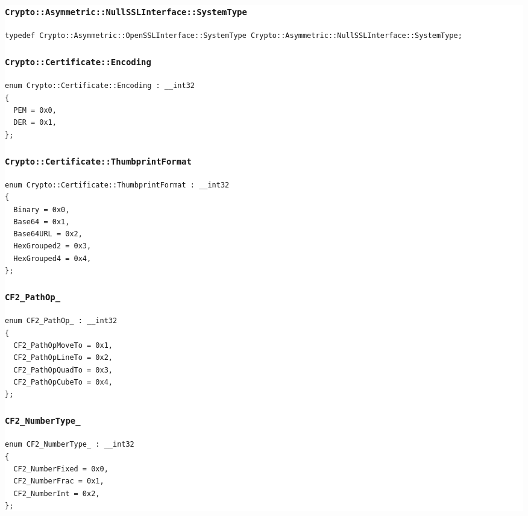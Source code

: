 ### `Crypto::Asymmetric::NullSSLInterface::SystemType`
```
typedef Crypto::Asymmetric::OpenSSLInterface::SystemType Crypto::Asymmetric::NullSSLInterface::SystemType;

```

### `Crypto::Certificate::Encoding`
```
enum Crypto::Certificate::Encoding : __int32
{
  PEM = 0x0,
  DER = 0x1,
};

```

### `Crypto::Certificate::ThumbprintFormat`
```
enum Crypto::Certificate::ThumbprintFormat : __int32
{
  Binary = 0x0,
  Base64 = 0x1,
  Base64URL = 0x2,
  HexGrouped2 = 0x3,
  HexGrouped4 = 0x4,
};

```

### `CF2_PathOp_`
```
enum CF2_PathOp_ : __int32
{
  CF2_PathOpMoveTo = 0x1,
  CF2_PathOpLineTo = 0x2,
  CF2_PathOpQuadTo = 0x3,
  CF2_PathOpCubeTo = 0x4,
};

```

### `CF2_NumberType_`
```
enum CF2_NumberType_ : __int32
{
  CF2_NumberFixed = 0x0,
  CF2_NumberFrac = 0x1,
  CF2_NumberInt = 0x2,
};

```
